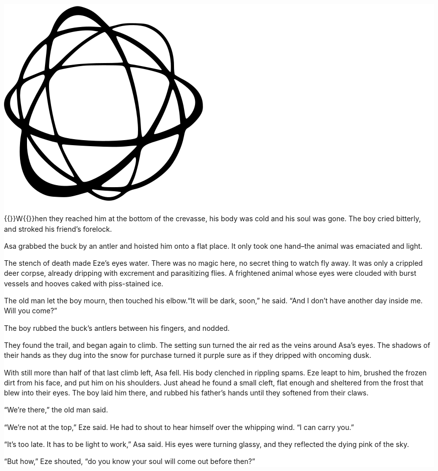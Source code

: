 ![Orbit-sml ><](images/Orbit.svg)

{{<glyph>}}W{{</glyph>}}hen they reached him at the bottom of the crevasse, his body was cold and his soul was gone. The boy cried bitterly, and stroked his friend’s forelock.

Asa grabbed the buck by an antler and hoisted him onto a flat place. It only took one hand–the animal was emaciated and light. 

The stench of death made Eze’s eyes water.  There was no magic here, no secret thing to watch fly away. It was only a crippled deer corpse, already dripping with excrement and parasitizing flies. A frightened animal whose eyes were clouded with burst vessels and hooves caked with piss-stained ice.

The old man let the boy mourn, then touched his elbow.“It will be dark, soon,” he said. “And I don’t have another day inside me. Will you come?”

The boy rubbed the buck’s antlers between his fingers, and nodded.

They found the trail, and began again to climb. The setting sun turned the air red as the veins around Asa’s eyes. The shadows of their hands as they dug into the snow for purchase turned it purple sure as if they dripped with oncoming dusk.

With still more than half of that last climb left, Asa fell. His body clenched in rippling spams. Eze leapt to him, brushed the frozen dirt from his face, and put him on his shoulders. Just ahead he found a small cleft, flat enough and sheltered from the frost that blew into their eyes. The boy laid him there, and rubbed his father’s hands until they softened from their claws.

“We’re there,” the old man said.

“We’re not at the top,” Eze said. He had to shout to hear himself over the whipping wind. “I can carry you.”

“It’s too late. It has to be light to work,” Asa said. His eyes were turning glassy, and they reflected the dying pink of the sky.

“But how,” Eze shouted, “do you know your soul will come out before then?”
